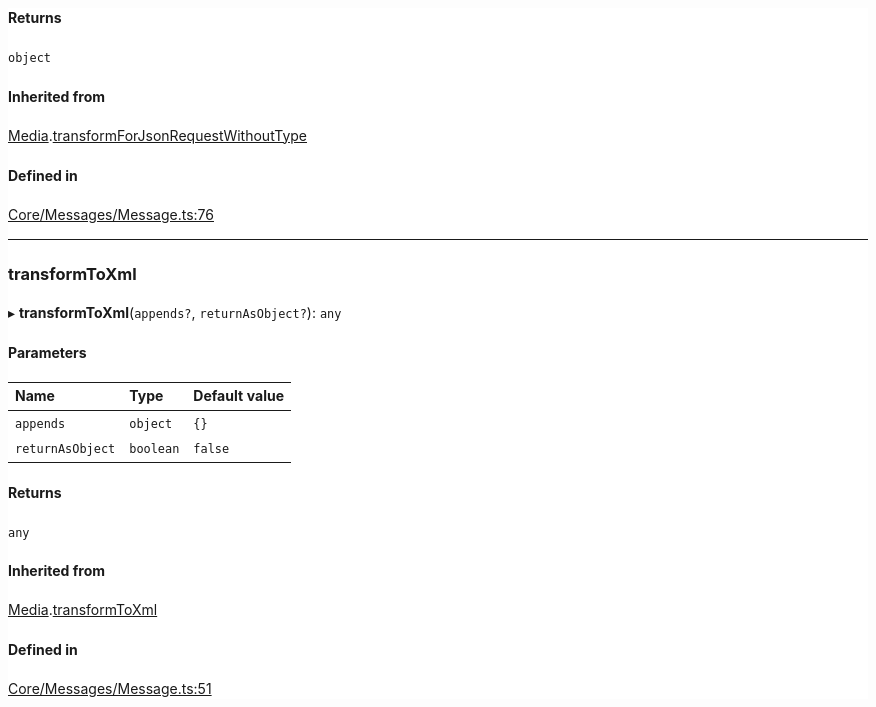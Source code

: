 #### Returns

`object`

#### Inherited from

[Media](Core_Messages_Media.Media.md).[transformForJsonRequestWithoutType](Core_Messages_Media.Media.md#transformforjsonrequestwithouttype)

#### Defined in

[Core/Messages/Message.ts:76](https://github.com/hpyer/node-easywechat/blob/d6465cc/src/Core/Messages/Message.ts#L76)

___

### transformToXml

▸ **transformToXml**(`appends?`, `returnAsObject?`): `any`

#### Parameters

| Name | Type | Default value |
| :------ | :------ | :------ |
| `appends` | `object` | `{}` |
| `returnAsObject` | `boolean` | `false` |

#### Returns

`any`

#### Inherited from

[Media](Core_Messages_Media.Media.md).[transformToXml](Core_Messages_Media.Media.md#transformtoxml)

#### Defined in

[Core/Messages/Message.ts:51](https://github.com/hpyer/node-easywechat/blob/d6465cc/src/Core/Messages/Message.ts#L51)
